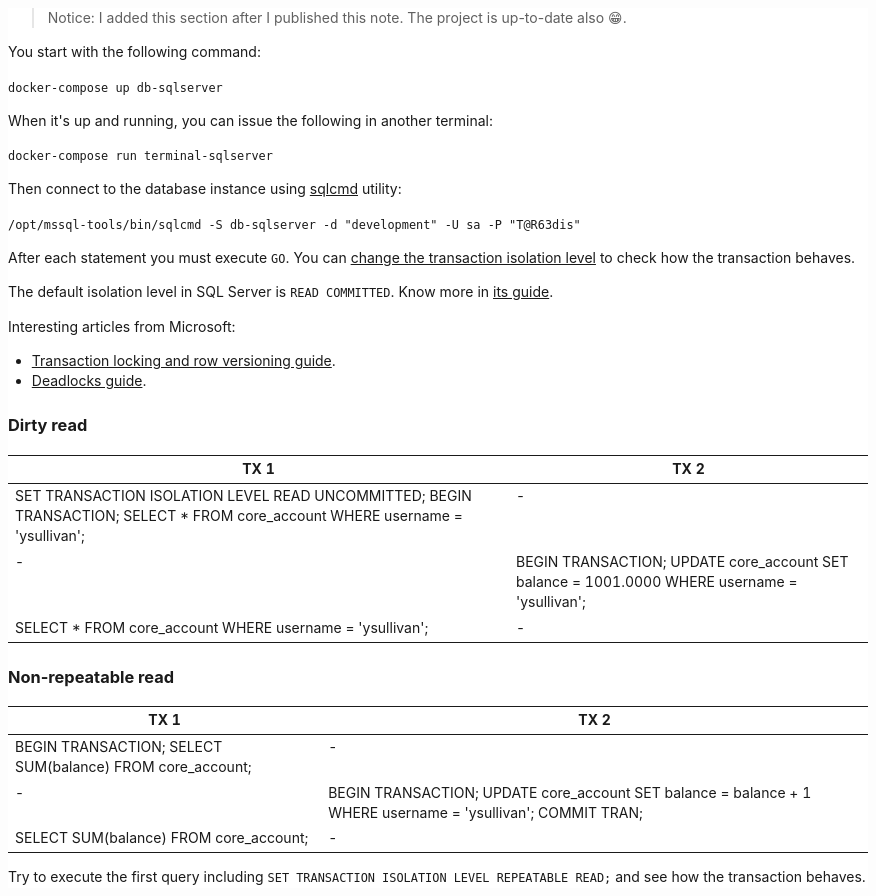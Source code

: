 > Notice: I added this section after I published this note. The project is up-to-date also 😁.

You start with the following command:

```shell
docker-compose up db-sqlserver
```

When it's up and running, you can issue the following in another terminal:

```shell
docker-compose run terminal-sqlserver
```

Then connect to the database instance using [sqlcmd](https://learn.microsoft.com/en-us/sql/tools/sqlcmd/sqlcmd-use-utility?view=sql-server-ver16) utility:

```shell
/opt/mssql-tools/bin/sqlcmd -S db-sqlserver -d "development" -U sa -P "T@R63dis"
```

After each statement you must execute `GO`. You can [change the transaction isolation level](https://learn.microsoft.com/en-us/sql/t-sql/statements/set-transaction-isolation-level-transact-sql?view=sql-server-ver16) to check how the transaction behaves.

The default isolation level in SQL Server is `READ COMMITTED`. Know more in [its guide](https://learn.microsoft.com/en-us/sql/t-sql/statements/set-transaction-isolation-level-transact-sql?view=sql-server-ver16).

Interesting articles from Microsoft:

- [Transaction locking and row versioning guide](https://learn.microsoft.com/en-us/sql/relational-databases/sql-server-transaction-locking-and-row-versioning-guide?view=sql-server-ver16).
- [Deadlocks guide](https://learn.microsoft.com/en-us/sql/relational-databases/sql-server-deadlocks-guide?view=sql-server-ver16).

### Dirty read

| TX 1                                                                                                                          | TX 2                                                                                         |
|-------------------------------------------------------------------------------------------------------------------------------|----------------------------------------------------------------------------------------------|
| SET TRANSACTION ISOLATION LEVEL READ UNCOMMITTED; BEGIN TRANSACTION; SELECT * FROM core_account WHERE username = 'ysullivan'; | -                                                                                            |
| -                                                                                                                             | BEGIN TRANSACTION; UPDATE core_account SET balance = 1001.0000 WHERE username = 'ysullivan'; |
| SELECT * FROM core_account WHERE username = 'ysullivan';                                                                      | -                                                                                            |

### Non-repeatable read

| TX 1                                                      | TX 2                                                                                                        |
|-----------------------------------------------------------|-------------------------------------------------------------------------------------------------------------|
| BEGIN TRANSACTION; SELECT SUM(balance) FROM core_account; | -                                                                                                           |
| -                                                         | BEGIN TRANSACTION; UPDATE core_account SET balance = balance + 1 WHERE username = 'ysullivan'; COMMIT TRAN; |
| SELECT SUM(balance) FROM core_account;                    | -                                                                                                           |

Try to execute the first query including `SET TRANSACTION ISOLATION LEVEL REPEATABLE READ;` and see how the transaction behaves.
